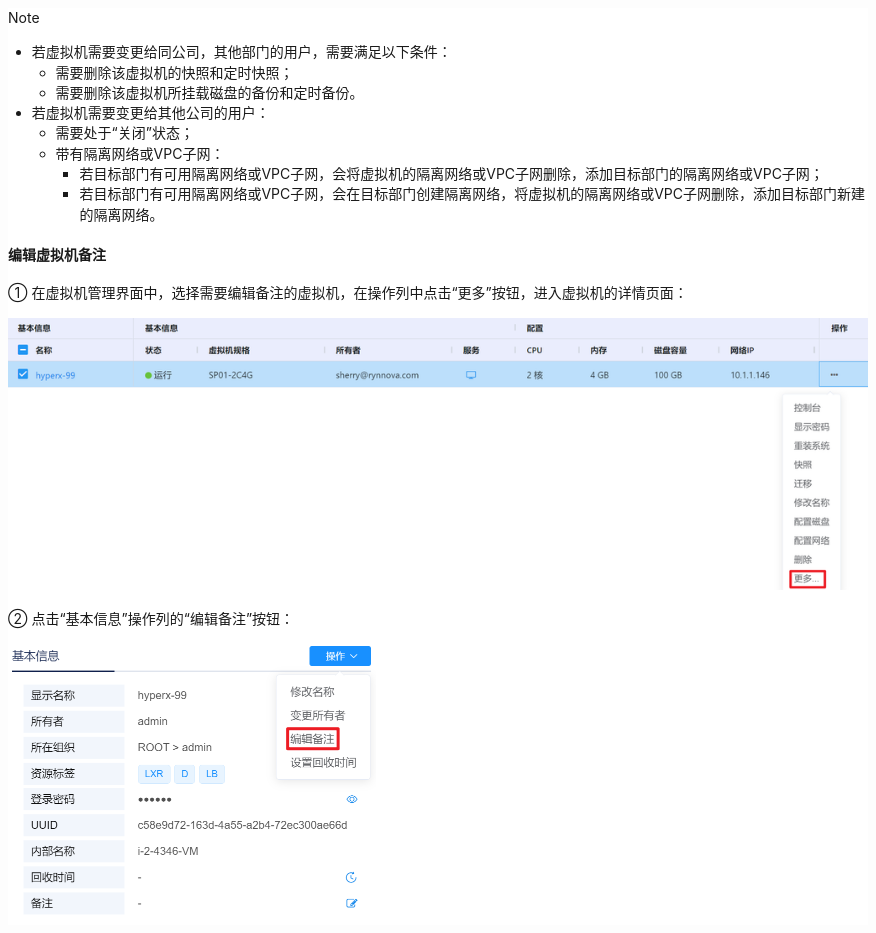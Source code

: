> [!NOTE]
>
> - 若虚拟机需要变更给同公司，其他部门的用户，需要满足以下条件：
>   - 需要删除该虚拟机的快照和定时快照；
>   - 需要删除该虚拟机所挂载磁盘的备份和定时备份。
> - 若虚拟机需要变更给其他公司的用户：
>   - 需要处于“关闭”状态；
>   - 带有隔离网络或VPC子网：
>     - 若目标部门有可用隔离网络或VPC子网，会将虚拟机的隔离网络或VPC子网删除，添加目标部门的隔离网络或VPC子网；
>     - 若目标部门有可用隔离网络或VPC子网，会在目标部门创建隔离网络，将虚拟机的隔离网络或VPC子网删除，添加目标部门新建的隔离网络。

#### 编辑虚拟机备注

① 在虚拟机管理界面中，选择需要编辑备注的虚拟机，在操作列中点击“更多”按钮，进入虚拟机的详情页面：

![image-20201221174228838](vm_management.assets/image-20201221174228838.png)

② 点击“基本信息”操作列的“编辑备注”按钮：

<img src="vm_management.assets/image-20201221174534966.png" alt="image-20201221174534966" style="zoom:50%;" />
